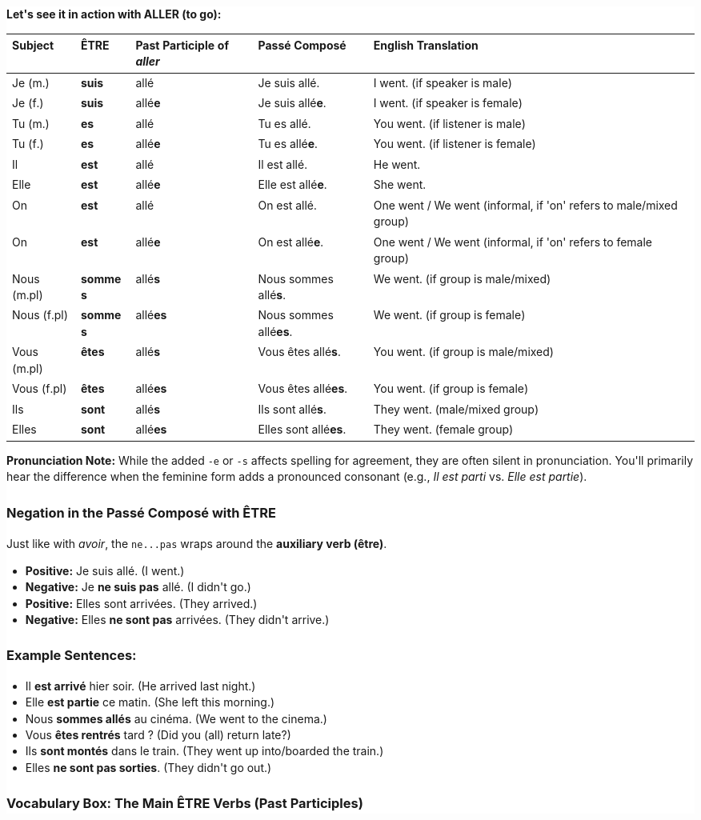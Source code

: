 **Let's see it in action with ALLER (to go):**

| Subject     | ÊTRE       | Past Participle of _aller_ | Passé Composé           | English Translation                                               |
| :---------- | :--------- | :------------------------- | :---------------------- | :---------------------------------------------------------------- |
| Je (m.)     | **suis**   | allé                       | Je suis allé.           | I went. (if speaker is male)                                      |
| Je (f.)     | **suis**   | allé**e**                  | Je suis allé**e**.      | I went. (if speaker is female)                                    |
| Tu (m.)     | **es**     | allé                       | Tu es allé.             | You went. (if listener is male)                                   |
| Tu (f.)     | **es**     | allé**e**                  | Tu es allé**e**.        | You went. (if listener is female)                                 |
| Il          | **est**    | allé                       | Il est allé.            | He went.                                                          |
| Elle        | **est**    | allé**e**                  | Elle est allé**e**.     | She went.                                                         |
| On          | **est**    | allé                       | On est allé.            | One went / We went (informal, if 'on' refers to male/mixed group) |
| On          | **est**    | allé**e**                  | On est allé**e**.       | One went / We went (informal, if 'on' refers to female group)     |
| Nous (m.pl) | **sommes** | allé**s**                  | Nous sommes allé**s**.  | We went. (if group is male/mixed)                                 |
| Nous (f.pl) | **sommes** | allé**es**                 | Nous sommes allé**es**. | We went. (if group is female)                                     |
| Vous (m.pl) | **êtes**   | allé**s**                  | Vous êtes allé**s**.    | You went. (if group is male/mixed)                                |
| Vous (f.pl) | **êtes**   | allé**es**                 | Vous êtes allé**es**.   | You went. (if group is female)                                    |
| Ils         | **sont**   | allé**s**                  | Ils sont allé**s**.     | They went. (male/mixed group)                                     |
| Elles       | **sont**   | allé**es**                 | Elles sont allé**es**.  | They went. (female group)                                         |

**Pronunciation Note:** While the added `-e` or `-s` affects spelling for agreement, they are often silent in pronunciation. You'll primarily hear the difference when the feminine form adds a pronounced consonant (e.g., _Il est parti_ vs. _Elle est partie_).

### Negation in the Passé Composé with ÊTRE

Just like with _avoir_, the `ne...pas` wraps around the **auxiliary verb (être)**.

- **Positive:** Je suis allé. (I went.)
- **Negative:** Je **ne suis pas** allé. (I didn't go.)
- **Positive:** Elles sont arrivées. (They arrived.)
- **Negative:** Elles **ne sont pas** arrivées. (They didn't arrive.)

### Example Sentences:

- Il **est arrivé** hier soir. (He arrived last night.)
- Elle **est partie** ce matin. (She left this morning.)
- Nous **sommes allés** au cinéma. (We went to the cinema.)
- Vous **êtes rentrés** tard ? (Did you (all) return late?)
- Ils **sont montés** dans le train. (They went up into/boarded the train.)
- Elles **ne sont pas sorties**. (They didn't go out.)

### Vocabulary Box: The Main ÊTRE Verbs (Past Participles)

